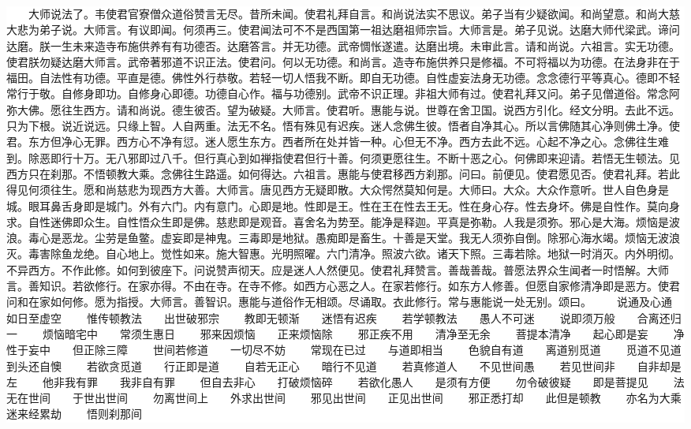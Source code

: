 　　大师说法了。韦使君官寮僧众道俗赞言无尽。昔所未闻。使君礼拜自言。和尚说法实不思议。弟子当有少疑欲闻。和尚望意。和尚大慈大悲为弟子说。大师言。有议即闻。何须再三。使君闻法可不不是西国第一祖达磨祖师宗旨。大师言是。弟子见说。达磨大师代梁武。谛问达磨。朕一生未来造寺布施供养有有功德否。达磨答言。并无功德。武帝惆怅遂遣。达磨出境。未审此言。请和尚说。六祖言。实无功德。使君朕勿疑达磨大师言。武帝著邪道不识正法。使君问。何以无功德。和尚言。造寺布施供养只是修福。不可将福以为功德。在法身非在于福田。自法性有功德。平直是德。佛性外行恭敬。若轻一切人悟我不断。即自无功德。自性虚妄法身无功德。念念德行平等真心。德即不轻常行于敬。自修身即功。自修身心即德。功德自心作。福与功德别。武帝不识正理。非祖大师有过。使君礼拜又问。弟子见僧道俗。常念阿弥大佛。愿往生西方。请和尚说。德生彼否。望为破疑。大师言。使君听。惠能与说。世尊在舍卫国。说西方引化。经文分明。去此不远。只为下根。说近说远。只缘上智。人自两重。法无不名。悟有殊见有迟疾。迷人念佛生彼。悟者自净其心。所以言佛随其心净则佛土净。使君。东方但净心无罪。西方心不净有愆。迷人愿生东方。西者所在处并皆一种。心但无不净。西方去此不远。心起不净之心。念佛往生难到。除恶即行十万。无八邪即过八千。但行真心到如禅指使君但行十善。何须更愿往生。不断十恶之心。何佛即来迎请。若悟无生顿法。见西方只在刹那。不悟顿教大乘。念佛往生路遥。如何得达。六祖言。惠能与使君移西方刹那。问曰。前便见。使君愿见否。使君礼拜。若此得见何须往生。愿和尚慈悲为现西方大善。大师言。唐见西方无疑即散。大众愕然莫知何是。大师曰。大众。大众作意听。世人自色身是城。眼耳鼻舌身即是城门。外有六门。内有意门。心即是地。性即是王。性在王在性去王无。性在身心存。性去身坏。佛是自性作。莫向身求。自性迷佛即众生。自性悟众生即是佛。慈悲即是观音。喜舍名为势至。能净是释迦。平真是弥勒。人我是须弥。邪心是大海。烦恼是波浪。毒心是恶龙。尘劳是鱼鳖。虚妄即是神鬼。三毒即是地狱。愚痴即是畜生。十善是天堂。我无人须弥自倒。除邪心海水竭。烦恼无波浪灭。毒害除鱼龙绝。自心地上。觉性如来。施大智惠。光明照曜。六门清净。照波六欲。诸天下照。三毒若除。地狱一时消灭。内外明彻。不异西方。不作此修。如何到彼座下。问说赞声彻天。应是迷人人然便见。使君礼拜赞言。善哉善哉。普愿法界众生闻者一时悟解。大师言。善知识。若欲修行。在家亦得。不由在寺。在寺不修。如西方心恶之人。在家若修行。如东方人修善。但愿自家修清净即是恶方。使君问和在家如何修。愿为指授。大师言。善智识。惠能与道俗作无相颂。尽诵取。衣此修行。常与惠能说一处无别。颂曰。
　　说通及心通　　如日至虚空
　　惟传顿教法　　出世破邪宗
　　教即无顿渐　　迷悟有迟疾
　　若学顿教法　　愚人不可迷
　　说即须万般　　合离还归一
　　烦恼暗宅中　　常须生惠日
　　邪来因烦恼　　正来烦恼除
　　邪正疾不用　　清净至无余
　　菩提本清净　　起心即是妄
　　净性于妄中　　但正除三障
　　世间若修道　　一切尽不妨
　　常现在已过　　与道即相当
　　色貌自有道　　离道别觅道
　　觅道不见道　　到头还自懊
　　若欲贪觅道　　行正即是道
　　自若无正心　　暗行不见道
　　若真修道人　　不见世间愚
　　若见世间非　　自非却是左
　　他非我有罪　　我非自有罪
　　但自去非心　　打破烦恼碎
　　若欲化愚人　　是须有方便
　　勿令破彼疑　　即是菩提见
　　法无在世间　　于世出世间
　　勿离世间上　　外求出世间
　　邪见出世间　　正见出世间
　　邪正悉打却　　此但是顿教
　　亦名为大乘　　迷来经累劫
　　悟则刹那间
